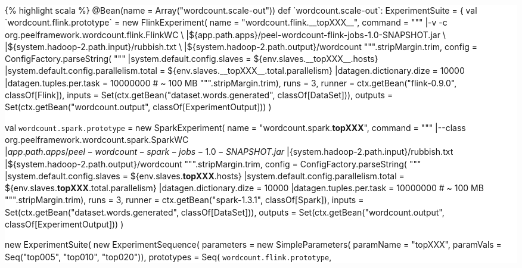 <div class="content" id="ex07-scala">
{% highlight scala %}
@Bean(name = Array("wordcount.scale-out"))
def `wordcount.scale-out`: ExperimentSuite = {
  val `wordcount.flink.prototype` = new FlinkExperiment(
    name    = "wordcount.flink.__topXXX__",
    command =
      """
        |-v -c org.peelframework.wordcount.flink.FlinkWC                      \
        |${app.path.apps}/peel-wordcount-flink-jobs-1.0-SNAPSHOT.jar          \
        |${system.hadoop-2.path.input}/rubbish.txt                            \
        |${system.hadoop-2.path.output}/wordcount
      """.stripMargin.trim,
    config  = ConfigFactory.parseString(
      """
        |system.default.config.slaves            = ${env.slaves.__topXXX__.hosts}
        |system.default.config.parallelism.total = ${env.slaves.__topXXX__.total.parallelism}
        |datagen.dictionary.dize                 = 10000
        |datagen.tuples.per.task                 = 10000000 # ~ 100 MB
      """.stripMargin.trim),
    runs    = 3,
    runner  = ctx.getBean("flink-0.9.0", classOf[Flink]),
    inputs  = Set(ctx.getBean("dataset.words.generated", classOf[DataSet])),
    outputs = Set(ctx.getBean("wordcount.output", classOf[ExperimentOutput]))
  )

  val `wordcount.spark.prototype` = new SparkExperiment(
    name    = "wordcount.spark.__topXXX__",
    command =
      """
        |--class org.peelframework.wordcount.spark.SparkWC                    \
        |${app.path.apps}/peel-wordcount-spark-jobs-1.0-SNAPSHOT.jar          \
        |${system.hadoop-2.path.input}/rubbish.txt                            \
        |${system.hadoop-2.path.output}/wordcount
      """.stripMargin.trim,
    config  = ConfigFactory.parseString(
      """
        |system.default.config.slaves            = ${env.slaves.__topXXX__.hosts}
        |system.default.config.parallelism.total = ${env.slaves.__topXXX__.total.parallelism}
        |datagen.dictionary.dize                 = 10000
        |datagen.tuples.per.task                 = 10000000 # ~ 100 MB
      """.stripMargin.trim),
    runs    = 3,
    runner  = ctx.getBean("spark-1.3.1", classOf[Spark]),
    inputs  = Set(ctx.getBean("dataset.words.generated", classOf[DataSet])),
    outputs = Set(ctx.getBean("wordcount.output", classOf[ExperimentOutput]))
  )

  new ExperimentSuite(
    new ExperimentSequence(
      parameters = new SimpleParameters(
        paramName = "topXXX",
        paramVals = Seq("top005", "top010", "top020")),
      prototypes = Seq(
        `wordcount.flink.prototype`,